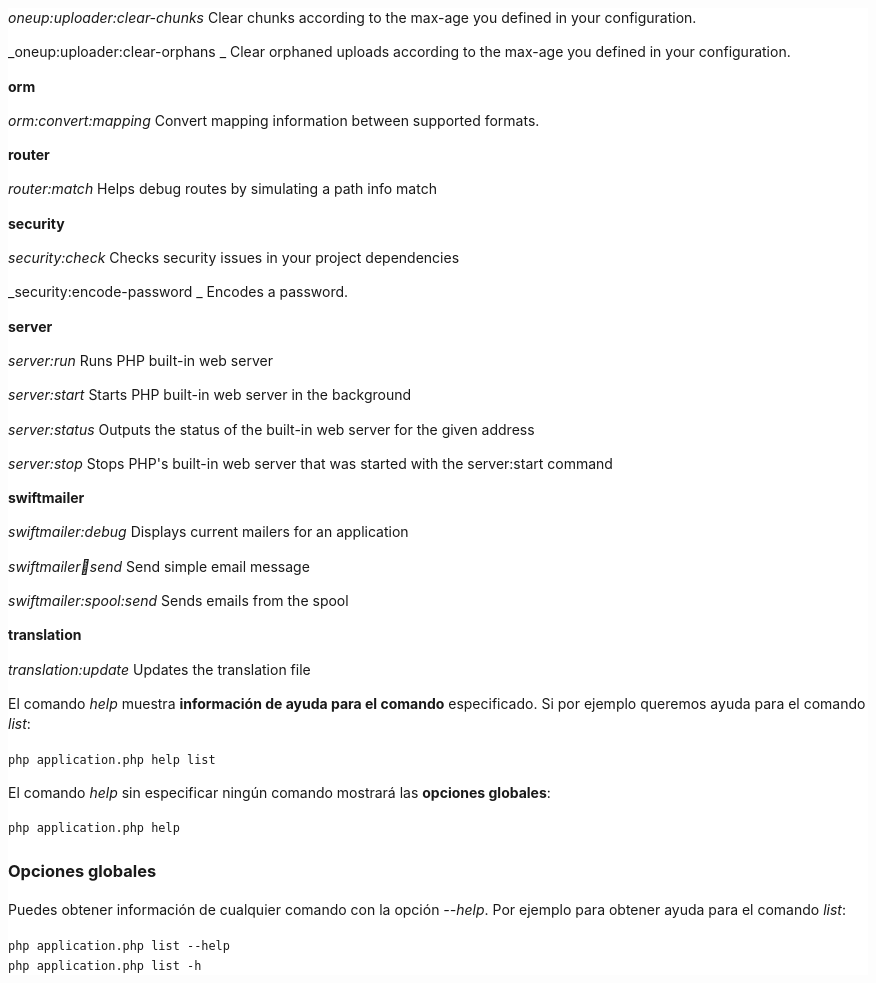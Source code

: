   _oneup:uploader:clear-chunks_             Clear chunks according to the max-age you defined in your configuration.

  _oneup:uploader:clear-orphans _           Clear orphaned uploads according to the max-age you defined in your configuration.

 **orm**

  _orm:convert:mapping_                     Convert mapping information between supported formats.

 **router**

  _router:match_                            Helps debug routes by simulating a path info match

 **security**

  _security:check_                          Checks security issues in your project dependencies

  _security:encode-password _               Encodes a password.

 **server**

  _server:run_                              Runs PHP built-in web server

  _server:start_                            Starts PHP built-in web server in the background

  _server:status_                           Outputs the status of the built-in web server for the given address

  _server:stop_                             Stops PHP's built-in web server that was started with the server:start command

 **swiftmailer**

  _swiftmailer:debug_                       Displays current mailers for an application

  _swiftmailer:email:send_                  Send simple email message

  _swiftmailer:spool:send_                  Sends emails from the spool

 **translation**

  _translation:update_                      Updates the translation file

El comando _help_ muestra **información de ayuda para el comando** especificado. Si por ejemplo queremos ayuda para el comando _list_:

```
php application.php help list
```

El comando _help_ sin especificar ningún comando mostrará las **opciones globales**:

```
php application.php help
```

### Opciones globales

Puedes obtener información de cualquier comando con la opción _--help_. Por ejemplo para obtener ayuda para el comando _list_:

```
php application.php list --help
php application.php list -h
```
